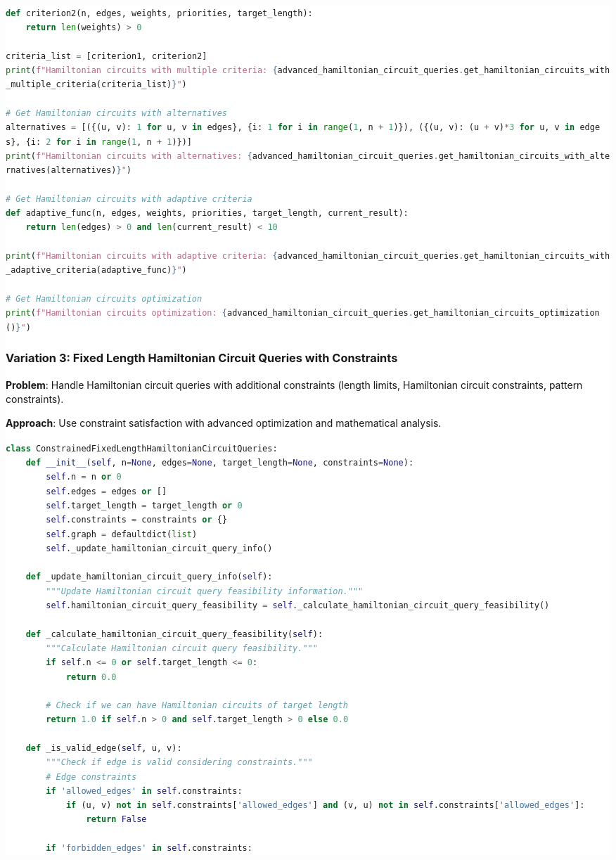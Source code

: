 ```python
def criterion2(n, edges, weights, priorities, target_length):
    return len(weights) > 0

criteria_list = [criterion1, criterion2]
print(f"Hamiltonian circuits with multiple criteria: {advanced_hamiltonian_circuit_queries.get_hamiltonian_circuits_with_multiple_criteria(criteria_list)}")

# Get Hamiltonian circuits with alternatives
alternatives = [({(u, v): 1 for u, v in edges}, {i: 1 for i in range(1, n + 1)}), ({(u, v): (u + v)*3 for u, v in edges}, {i: 2 for i in range(1, n + 1)})]
print(f"Hamiltonian circuits with alternatives: {advanced_hamiltonian_circuit_queries.get_hamiltonian_circuits_with_alternatives(alternatives)}")

# Get Hamiltonian circuits with adaptive criteria
def adaptive_func(n, edges, weights, priorities, target_length, current_result):
    return len(edges) > 0 and len(current_result) < 10

print(f"Hamiltonian circuits with adaptive criteria: {advanced_hamiltonian_circuit_queries.get_hamiltonian_circuits_with_adaptive_criteria(adaptive_func)}")

# Get Hamiltonian circuits optimization
print(f"Hamiltonian circuits optimization: {advanced_hamiltonian_circuit_queries.get_hamiltonian_circuits_optimization()}")
```

### **Variation 3: Fixed Length Hamiltonian Circuit Queries with Constraints**
**Problem**: Handle Hamiltonian circuit queries with additional constraints (length limits, Hamiltonian circuit constraints, pattern constraints).

**Approach**: Use constraint satisfaction with advanced optimization and mathematical analysis.

```python
class ConstrainedFixedLengthHamiltonianCircuitQueries:
    def __init__(self, n=None, edges=None, target_length=None, constraints=None):
        self.n = n or 0
        self.edges = edges or []
        self.target_length = target_length or 0
        self.constraints = constraints or {}
        self.graph = defaultdict(list)
        self._update_hamiltonian_circuit_query_info()
    
    def _update_hamiltonian_circuit_query_info(self):
        """Update Hamiltonian circuit query feasibility information."""
        self.hamiltonian_circuit_query_feasibility = self._calculate_hamiltonian_circuit_query_feasibility()
    
    def _calculate_hamiltonian_circuit_query_feasibility(self):
        """Calculate Hamiltonian circuit query feasibility."""
        if self.n <= 0 or self.target_length <= 0:
            return 0.0
        
        # Check if we can have Hamiltonian circuits of target length
        return 1.0 if self.n > 0 and self.target_length > 0 else 0.0
    
    def _is_valid_edge(self, u, v):
        """Check if edge is valid considering constraints."""
        # Edge constraints
        if 'allowed_edges' in self.constraints:
            if (u, v) not in self.constraints['allowed_edges'] and (v, u) not in self.constraints['allowed_edges']:
                return False
        
        if 'forbidden_edges' in self.constraints:
```